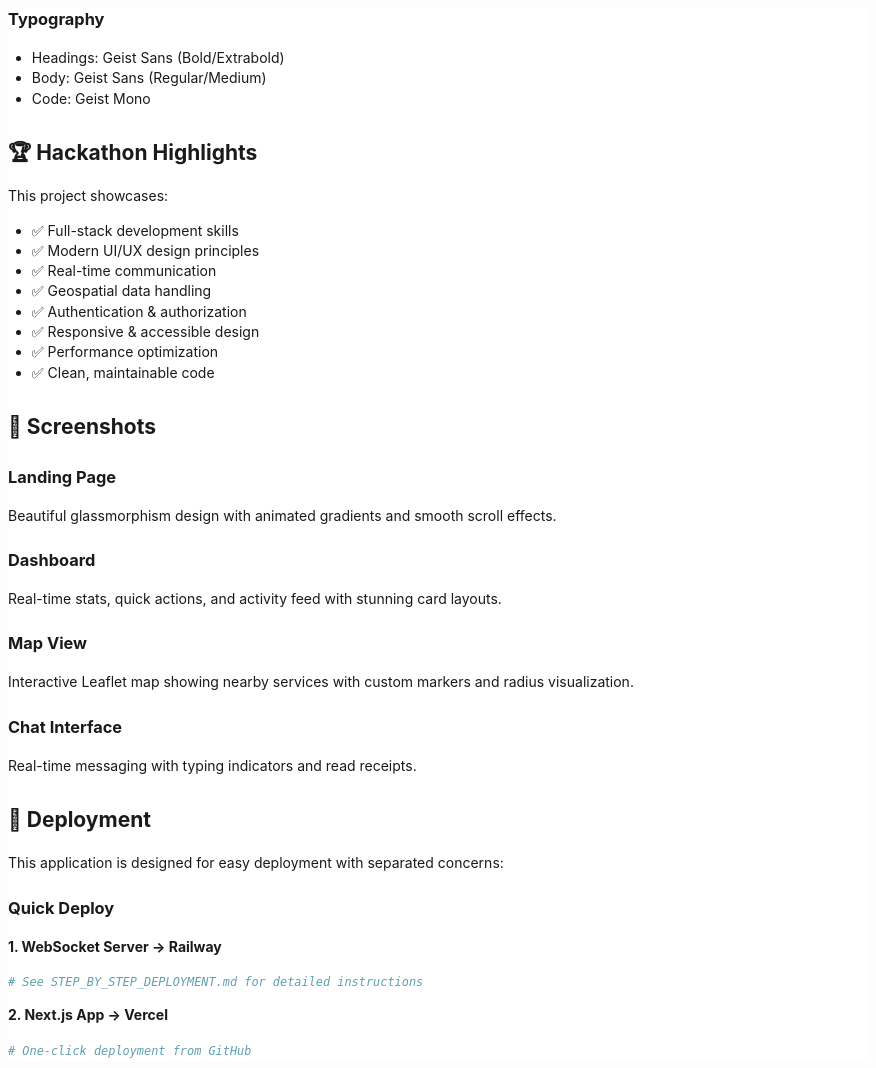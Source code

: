 ### Typography

- Headings: Geist Sans (Bold/Extrabold)
- Body: Geist Sans (Regular/Medium)
- Code: Geist Mono

## 🏆 Hackathon Highlights

This project showcases:

- ✅ Full-stack development skills
- ✅ Modern UI/UX design principles
- ✅ Real-time communication
- ✅ Geospatial data handling
- ✅ Authentication & authorization
- ✅ Responsive & accessible design
- ✅ Performance optimization
- ✅ Clean, maintainable code

## 📸 Screenshots

### Landing Page

Beautiful glassmorphism design with animated gradients and smooth scroll effects.

### Dashboard

Real-time stats, quick actions, and activity feed with stunning card layouts.

### Map View

Interactive Leaflet map showing nearby services with custom markers and radius visualization.

### Chat Interface

Real-time messaging with typing indicators and read receipts.

## 🚀 Deployment

This application is designed for easy deployment with separated concerns:

### Quick Deploy

**1. WebSocket Server → Railway**

```bash
# See STEP_BY_STEP_DEPLOYMENT.md for detailed instructions
```

**2. Next.js App → Vercel**

```bash
# One-click deployment from GitHub
```
